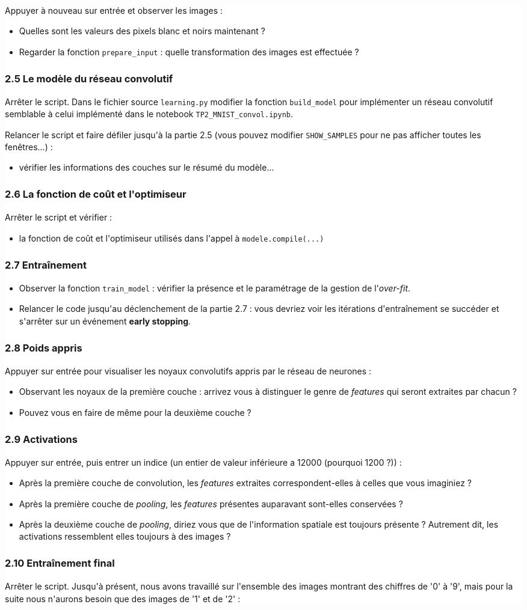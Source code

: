 Appuyer à nouveau sur entrée et observer les images :

* Quelles sont les valeurs des pixels blanc et noirs maintenant ?

* Regarder la fonction `prepare_input` : quelle transformation des images est effectuée ?

### 2.5 Le modèle du réseau convolutif

Arrêter le script. Dans le fichier source `learning.py` modifier la fonction `build_model` pour implémenter un réseau convolutif semblable à celui implémenté dans le notebook `TP2_MNIST_convol.ipynb`.

Relancer le script et faire défiler jusqu'à la partie 2.5 (vous pouvez modifier `SHOW_SAMPLES` pour ne pas afficher toutes les fenêtres...) :

* vérifier les informations des couches sur le résumé du modèle...

### 2.6 La fonction de coût et l'optimiseur

Arrêter le script et vérifier :

* la fonction de coût et l'optimiseur utilisés dans l'appel à `modele.compile(...)`

### 2.7 Entraînement

* Observer la fonction `train_model` : vérifier la présence et le paramétrage de la gestion de l'_over-fit_.

* Relancer le code jusqu'au déclenchement de la partie 2.7 : vous devriez voir les itérations d'entraînement se succéder et s'arrêter sur un événement __early stopping__.

### 2.8 Poids appris

Appuyer sur entrée pour visualiser les noyaux convolutifs appris par le réseau de neurones :

* Observant les noyaux de la première couche : arrivez vous à distinguer le genre de _features_ qui seront extraites par chacun ?

* Pouvez vous en faire de même pour la deuxième couche ?

### 2.9 Activations

Appuyer sur entrée, puis entrer un indice (un entier de valeur inférieure a 12000 (pourquoi 1200 ?)) :

* Après la première couche de convolution, les _features_ extraites correspondent-elles à celles que vous imaginiez ?

* Après la première couche de _pooling_, les _features_ présentes auparavant sont-elles conservées ?

* Après la deuxième couche de _pooling_, diriez vous que de l'information spatiale est toujours présente ? Autrement dit, les activations ressemblent elles toujours à des images ?

### 2.10 Entraînement final

Arrêter le script. Jusqu'à présent, nous avons travaillé sur l'ensemble des images montrant des chiffres de '0' à '9', mais pour la suite nous n'aurons besoin que des images de '1' et de '2' :
